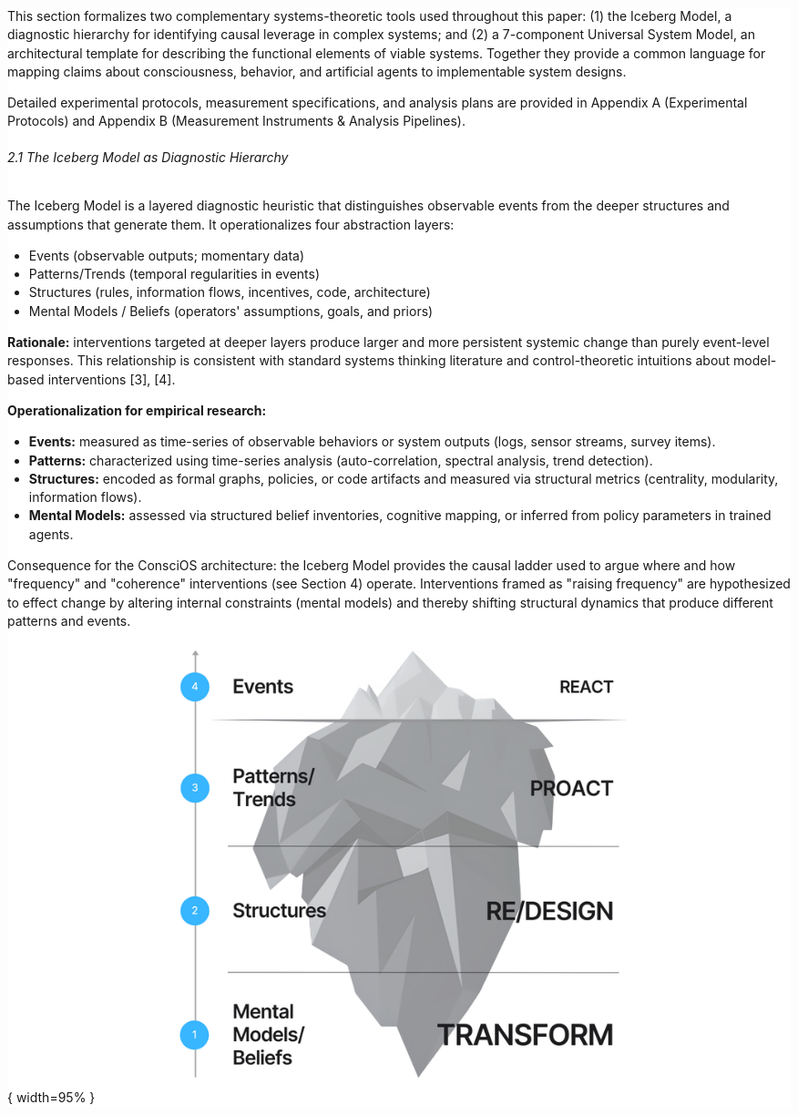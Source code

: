 This section formalizes two complementary systems-theoretic tools used throughout this paper: (1) the Iceberg Model, a diagnostic hierarchy for identifying causal leverage in complex systems; and (2) a 7-component Universal System Model, an architectural template for describing the functional elements of viable systems. Together they provide a common language for mapping claims about consciousness, behavior, and artificial agents to implementable system designs.

Detailed experimental protocols, measurement specifications, and analysis plans are provided in Appendix A (Experimental Protocols) and Appendix B (Measurement Instruments & Analysis Pipelines).

###### 2.1 The Iceberg Model as Diagnostic Hierarchy

The Iceberg Model is a layered diagnostic heuristic that distinguishes observable events from the deeper structures and assumptions that generate them. It operationalizes four abstraction layers:

* Events (observable outputs; momentary data)
* Patterns/Trends (temporal regularities in events)
* Structures (rules, information flows, incentives, code, architecture)
* Mental Models / Beliefs (operators' assumptions, goals, and priors)

**Rationale:** interventions targeted at deeper layers produce larger and more persistent systemic change than purely event-level responses. This relationship is consistent with standard systems thinking literature and control-theoretic intuitions about model-based interventions [3], [4].

**Operationalization for empirical research:**

* **Events:** measured as time-series of observable behaviors or system outputs (logs, sensor streams, survey items).
* **Patterns:** characterized using time-series analysis (auto-correlation, spectral analysis, trend detection).
* **Structures:** encoded as formal graphs, policies, or code artifacts and measured via structural metrics (centrality, modularity, information flows).
* **Mental Models:** assessed via structured belief inventories, cognitive mapping, or inferred from policy parameters in trained agents.

Consequence for the ConsciOS architecture: the Iceberg Model provides the causal ladder used to argue where and how "frequency" and "coherence" interventions (see Section 4) operate. Interventions framed as "raising frequency" are hypothesized to effect change by altering internal constraints (mental models) and thereby shifting structural dynamics that produce different patterns and events.

![Iceberg Model — diagnostic hierarchy spanning Events, Patterns, Structures, and Mental Models (deeper layers → higher leverage: Transform → Redesign → Proact → React). Credit: adapted from systems-thinking literature [3], [5].](figures/iceberg-diagnostic-hierarchy.png){ width=95% }

